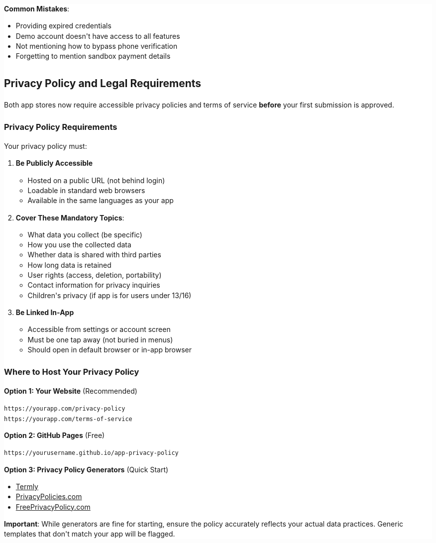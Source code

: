 **Common Mistakes**:
- Providing expired credentials
- Demo account doesn't have access to all features
- Not mentioning how to bypass phone verification
- Forgetting to mention sandbox payment details

## Privacy Policy and Legal Requirements

Both app stores now require accessible privacy policies and terms of service **before** your first submission is approved.

### Privacy Policy Requirements

Your privacy policy must:

1. **Be Publicly Accessible**
   - Hosted on a public URL (not behind login)
   - Loadable in standard web browsers
   - Available in the same languages as your app

2. **Cover These Mandatory Topics**:
   - What data you collect (be specific)
   - How you use the collected data
   - Whether data is shared with third parties
   - How long data is retained
   - User rights (access, deletion, portability)
   - Contact information for privacy inquiries
   - Children's privacy (if app is for users under 13/16)

3. **Be Linked In-App**
   - Accessible from settings or account screen
   - Must be one tap away (not buried in menus)
   - Should open in default browser or in-app browser

### Where to Host Your Privacy Policy

**Option 1: Your Website** (Recommended)
```
https://yourapp.com/privacy-policy
https://yourapp.com/terms-of-service
```

**Option 2: GitHub Pages** (Free)
```
https://yourusername.github.io/app-privacy-policy
```

**Option 3: Privacy Policy Generators** (Quick Start)
- [Termly](https://termly.io/products/privacy-policy-generator/)
- [PrivacyPolicies.com](https://www.privacypolicies.com/)
- [FreePrivacyPolicy.com](https://www.freeprivacypolicy.com/)

**Important**: While generators are fine for starting, ensure the policy accurately reflects your actual data practices. Generic templates that don't match your app will be flagged.
